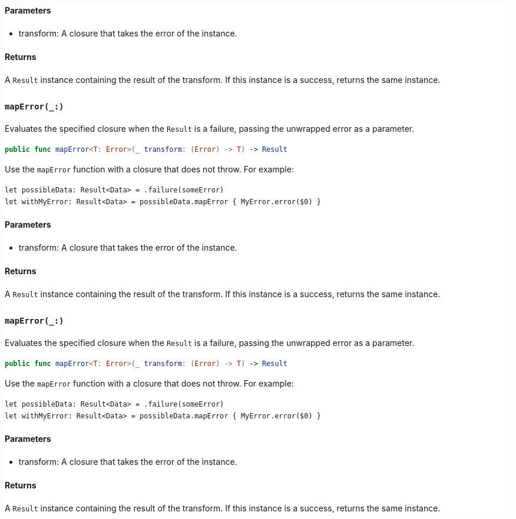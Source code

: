 #### Parameters

  - transform: A closure that takes the error of the instance.

#### Returns

A `Result` instance containing the result of the transform. If this instance is a success, returns the same instance.

### `mapError(_:)`

Evaluates the specified closure when the `Result` is a failure, passing the unwrapped error as a parameter.

``` swift
public func mapError<T: Error>(_ transform: (Error) -> T) -> Result 
```

Use the `mapError` function with a closure that does not throw. For example:

``` 
let possibleData: Result<Data> = .failure(someError)
let withMyError: Result<Data> = possibleData.mapError { MyError.error($0) }
```

#### Parameters

  - transform: A closure that takes the error of the instance.

#### Returns

A `Result` instance containing the result of the transform. If this instance is a success, returns the same instance.

### `mapError(_:)`

Evaluates the specified closure when the `Result` is a failure, passing the unwrapped error as a parameter.

``` swift
public func mapError<T: Error>(_ transform: (Error) -> T) -> Result 
```

Use the `mapError` function with a closure that does not throw. For example:

``` 
let possibleData: Result<Data> = .failure(someError)
let withMyError: Result<Data> = possibleData.mapError { MyError.error($0) }
```

#### Parameters

  - transform: A closure that takes the error of the instance.

#### Returns

A `Result` instance containing the result of the transform. If this instance is a success, returns the same instance.
